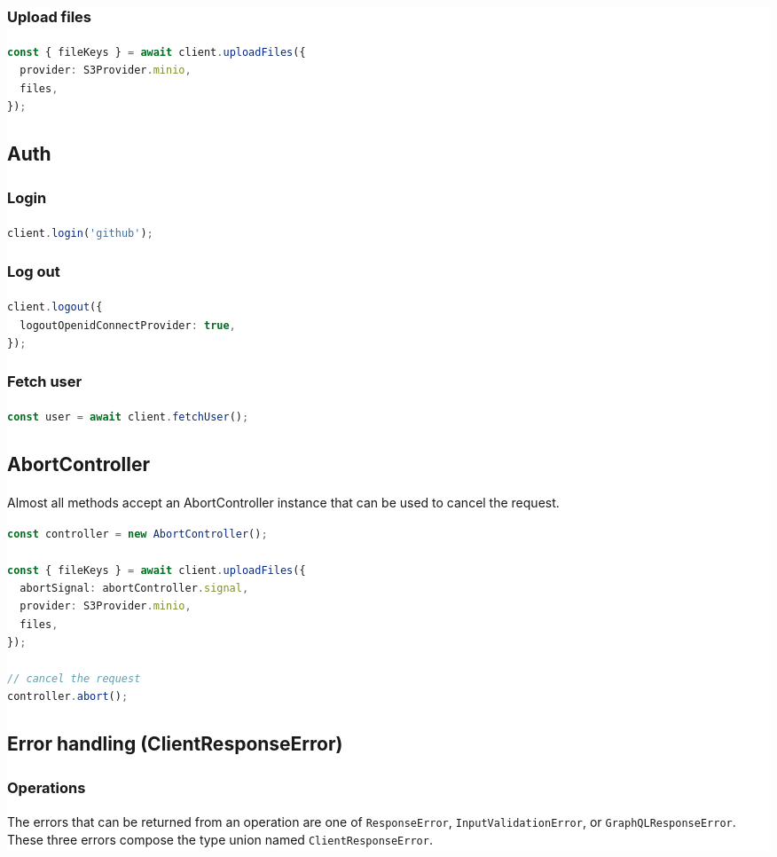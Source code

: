 ### Upload files

```ts
const { fileKeys } = await client.uploadFiles({
  provider: S3Provider.minio,
  files,
});
```

## Auth

### Login

```ts
client.login('github');
```

### Log out

```ts
client.logout({
  logoutOpenidConnectProvider: true,
});
```

### Fetch user

```ts
const user = await client.fetchUser();
```

## AbortController

Almost all methods accept an AbortController instance that can be used to cancel the request.

```ts
const controller = new AbortController();

const { fileKeys } = await client.uploadFiles({
  abortSignal: abortController.signal,
  provider: S3Provider.minio,
  files,
});

// cancel the request
controller.abort();
```

## Error handling (ClientResponseError)

### Operations

The errors that can be returned from an operation are one of `ResponseError`, `InputValidationError`, or `GraphQLResponseError`. These three errors compose the type union named `ClientResponseError`.
